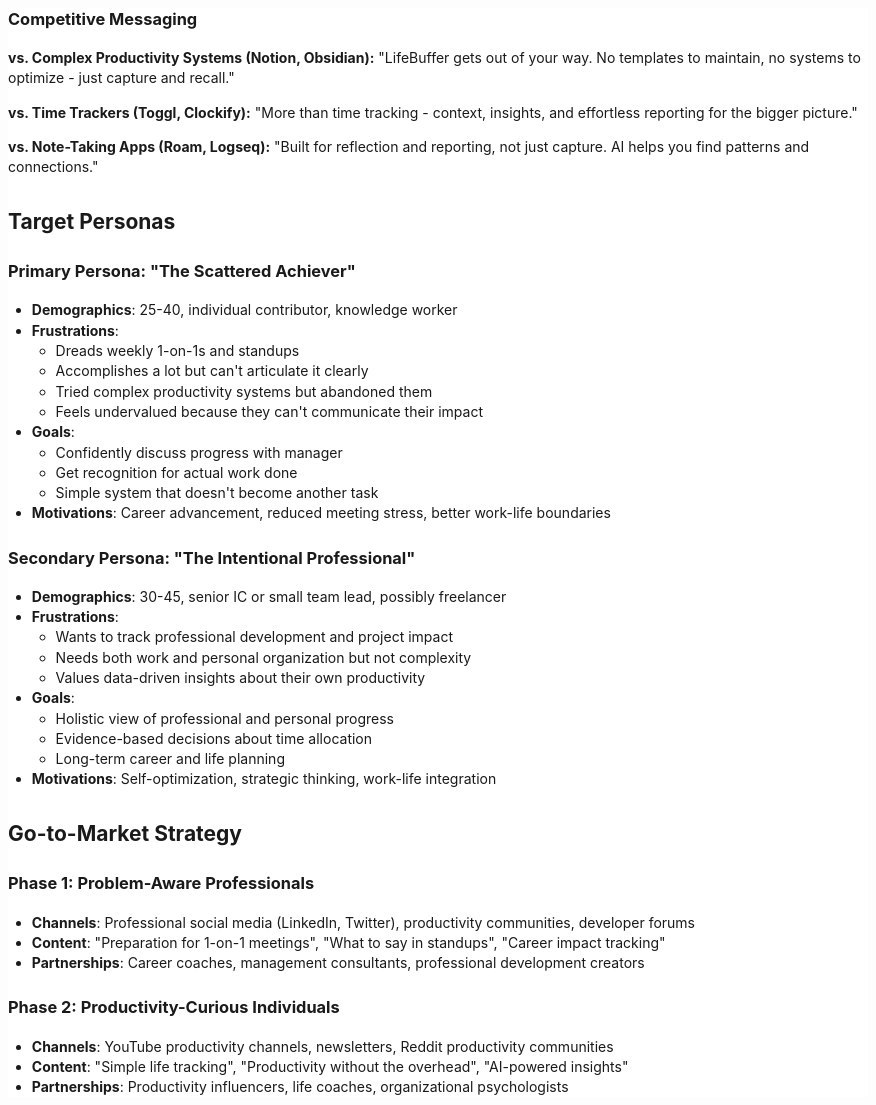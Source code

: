 ### Competitive Messaging

**vs. Complex Productivity Systems (Notion, Obsidian):**
"LifeBuffer gets out of your way. No templates to maintain, no systems to optimize - just capture and recall."

**vs. Time Trackers (Toggl, Clockify):**
"More than time tracking - context, insights, and effortless reporting for the bigger picture."

**vs. Note-Taking Apps (Roam, Logseq):**
"Built for reflection and reporting, not just capture. AI helps you find patterns and connections."

## Target Personas

### Primary Persona: "The Scattered Achiever"
- **Demographics**: 25-40, individual contributor, knowledge worker
- **Frustrations**: 
  - Dreads weekly 1-on-1s and standups
  - Accomplishes a lot but can't articulate it clearly
  - Tried complex productivity systems but abandoned them
  - Feels undervalued because they can't communicate their impact
- **Goals**: 
  - Confidently discuss progress with manager
  - Get recognition for actual work done
  - Simple system that doesn't become another task
- **Motivations**: Career advancement, reduced meeting stress, better work-life boundaries

### Secondary Persona: "The Intentional Professional"
- **Demographics**: 30-45, senior IC or small team lead, possibly freelancer
- **Frustrations**:
  - Wants to track professional development and project impact
  - Needs both work and personal organization but not complexity
  - Values data-driven insights about their own productivity
- **Goals**:
  - Holistic view of professional and personal progress  
  - Evidence-based decisions about time allocation
  - Long-term career and life planning
- **Motivations**: Self-optimization, strategic thinking, work-life integration

## Go-to-Market Strategy

### Phase 1: Problem-Aware Professionals
- **Channels**: Professional social media (LinkedIn, Twitter), productivity communities, developer forums
- **Content**: "Preparation for 1-on-1 meetings", "What to say in standups", "Career impact tracking"
- **Partnerships**: Career coaches, management consultants, professional development creators

### Phase 2: Productivity-Curious Individuals  
- **Channels**: YouTube productivity channels, newsletters, Reddit productivity communities
- **Content**: "Simple life tracking", "Productivity without the overhead", "AI-powered insights"
- **Partnerships**: Productivity influencers, life coaches, organizational psychologists
